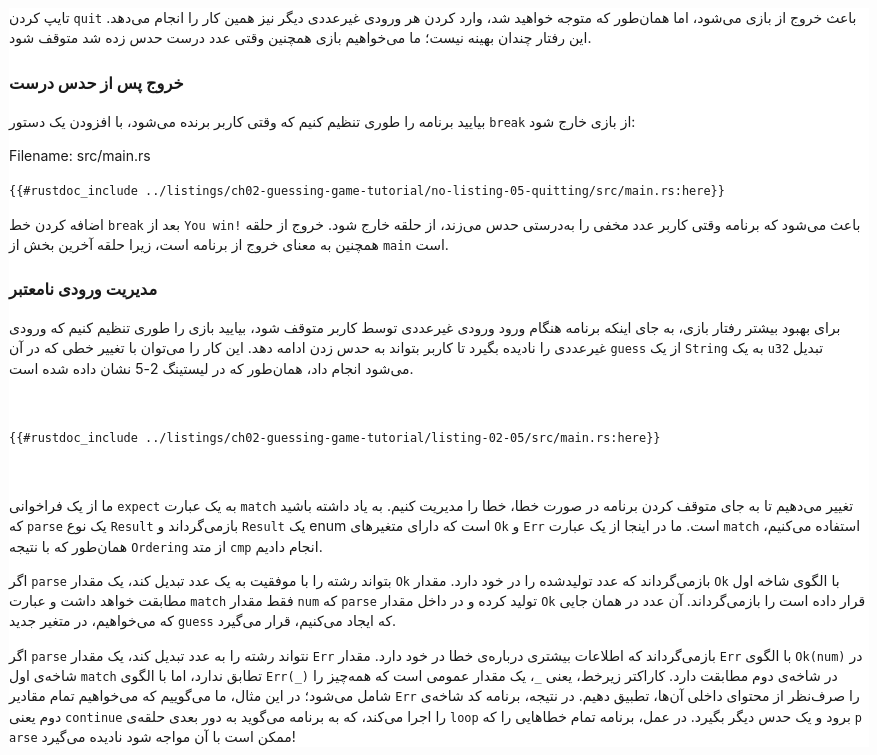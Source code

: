 تایپ کردن `quit` باعث خروج از بازی می‌شود، اما همان‌طور که متوجه خواهید شد، وارد کردن هر ورودی غیرعددی دیگر نیز همین کار را انجام می‌دهد. این رفتار چندان بهینه نیست؛ ما می‌خواهیم بازی همچنین وقتی عدد درست حدس زده شد متوقف شود.

### خروج پس از حدس درست

بیایید برنامه را طوری تنظیم کنیم که وقتی کاربر برنده می‌شود، با افزودن یک دستور `break` از بازی خارج شود:

<span class="filename">Filename: src/main.rs</span>

```rust,ignore
{{#rustdoc_include ../listings/ch02-guessing-game-tutorial/no-listing-05-quitting/src/main.rs:here}}
```

اضافه کردن خط `break` بعد از `You win!` باعث می‌شود که برنامه وقتی کاربر عدد مخفی را به‌درستی حدس می‌زند، از حلقه خارج شود. خروج از حلقه همچنین به معنای خروج از برنامه است، زیرا حلقه آخرین بخش از `main` است.

### مدیریت ورودی نامعتبر

برای بهبود بیشتر رفتار بازی، به جای اینکه برنامه هنگام ورود ورودی غیرعددی توسط کاربر متوقف شود، بیایید بازی را طوری تنظیم کنیم که ورودی غیرعددی را نادیده بگیرد تا کاربر بتواند به حدس زدن ادامه دهد. این کار را می‌توان با تغییر خطی که در آن `guess` از یک `String` به یک `u32` تبدیل می‌شود انجام داد، همان‌طور که در لیستینگ 2-5 نشان داده شده است.

<Listing number="2-5" file-name="src/main.rs" caption="نادیده گرفتن یک حدس غیرعددی و درخواست یک حدس دیگر به جای متوقف کردن برنامه">

```rust,ignore
{{#rustdoc_include ../listings/ch02-guessing-game-tutorial/listing-02-05/src/main.rs:here}}
```

</Listing>

ما از یک فراخوانی `expect` به یک عبارت `match` تغییر می‌دهیم تا به جای متوقف کردن برنامه در صورت خطا، خطا را مدیریت کنیم. به یاد داشته باشید که `parse` یک نوع `Result` بازمی‌گرداند و `Result` یک enum است که دارای متغیرهای `Ok` و `Err` است. ما در اینجا از یک عبارت `match` استفاده می‌کنیم، همان‌طور که با نتیجه `Ordering` از متد `cmp` انجام دادیم.

اگر `parse` بتواند رشته را با موفقیت به یک عدد تبدیل کند، یک مقدار `Ok` بازمی‌گرداند که عدد تولیدشده را در خود دارد. مقدار `Ok` با الگوی شاخه اول مطابقت خواهد داشت و عبارت `match` فقط مقدار `num` که `parse` تولید کرده و در داخل مقدار `Ok` قرار داده است را بازمی‌گرداند. آن عدد در همان جایی که می‌خواهیم، در متغیر جدید `guess` که ایجاد می‌کنیم، قرار می‌گیرد.

اگر `parse` نتواند رشته را به عدد تبدیل کند،
یک مقدار `Err` بازمی‌گرداند که اطلاعات بیشتری
درباره‌ی خطا در خود دارد. مقدار `Err` با الگوی
`Ok(num)` در شاخه‌ی اول `match` تطابق ندارد،
اما با الگوی `Err(_)` در شاخه‌ی دوم مطابقت دارد.
کاراکتر زیرخط، یعنی `_`، یک مقدار عمومی است
که همه‌چیز را شامل می‌شود؛ در این مثال، ما
می‌گوییم که می‌خواهیم تمام مقادیر `Err` را
صرف‌نظر از محتوای داخلی آن‌ها، تطبیق دهیم.
در نتیجه، برنامه کد شاخه‌ی دوم یعنی `continue`
را اجرا می‌کند، که به برنامه می‌گوید به دور بعدی
حلقه‌ی `loop` برود و یک حدس دیگر بگیرد.
در عمل، برنامه تمام خطاهایی را که `parse` ممکن است
با آن مواجه شود نادیده می‌گیرد!
